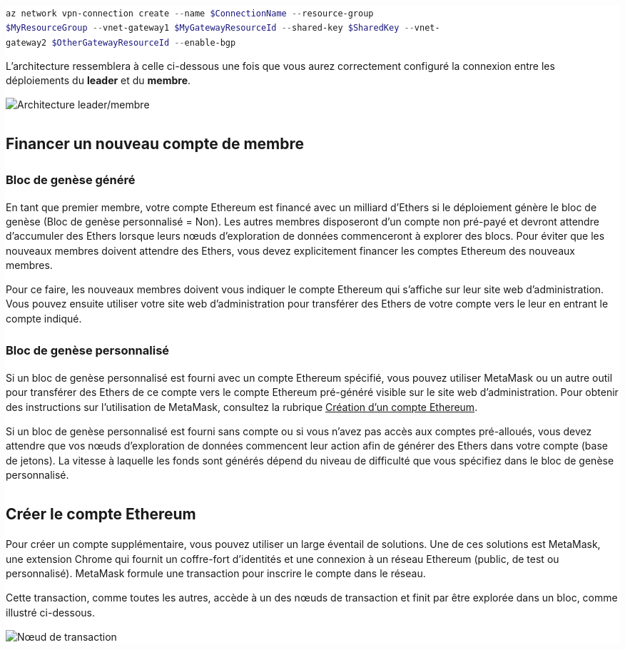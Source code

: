``` powershell
az network vpn-connection create --name $ConnectionName --resource-group
$MyResourceGroup --vnet-gateway1 $MyGatewayResourceId --shared-key $SharedKey --vnet-
gateway2 $OtherGatewayResourceId --enable-bgp
```

L’architecture ressemblera à celle ci-dessous une fois que vous aurez correctement configuré la connexion entre les déploiements du **leader** et du **membre**.

![Architecture leader/membre](./media/ethereum-deployment/leader-member.png)

## <a name="fund-new-member-account"></a>Financer un nouveau compte de membre

### <a name="generated-genesis-block"></a>Bloc de genèse généré

En tant que premier membre, votre compte Ethereum est financé avec un milliard d’Ethers si le déploiement génère le bloc de genèse (Bloc de genèse personnalisé = Non). Les autres membres disposeront d’un compte non pré-payé et devront attendre d’accumuler des Ethers lorsque leurs nœuds d’exploration de données commenceront à explorer des blocs. Pour éviter que les nouveaux membres doivent attendre des Ethers, vous devez explicitement financer les comptes Ethereum des nouveaux membres.

Pour ce faire, les nouveaux membres doivent vous indiquer le compte Ethereum qui s’affiche sur leur site web d’administration. Vous pouvez ensuite utiliser votre site web d’administration pour transférer des Ethers de votre compte vers le leur en entrant le compte indiqué.

### <a name="custom-genesis-block"></a>Bloc de genèse personnalisé

Si un bloc de genèse personnalisé est fourni avec un compte Ethereum spécifié, vous pouvez utiliser MetaMask ou un autre outil pour transférer des Ethers de ce compte vers le compte Ethereum pré-généré visible sur le site web d’administration. Pour obtenir des instructions sur l’utilisation de MetaMask, consultez la rubrique [Création d’un compte Ethereum](#create-ethereum-account).

Si un bloc de genèse personnalisé est fourni sans compte ou si vous n’avez pas accès aux comptes pré-alloués, vous devez attendre que vos nœuds d’exploration de données commencent leur action afin de générer des Ethers dans votre compte (base de jetons). La vitesse à laquelle les fonds sont générés dépend du niveau de difficulté que vous spécifiez dans le bloc de genèse personnalisé.

## <a name="create-ethereum-account"></a>Créer le compte Ethereum

Pour créer un compte supplémentaire, vous pouvez utiliser un large éventail de solutions. Une de ces solutions est MetaMask, une extension Chrome qui fournit un coffre-fort d’identités et une connexion à un réseau Ethereum (public, de test ou personnalisé). MetaMask formule une transaction pour inscrire le compte dans le réseau.

Cette transaction, comme toutes les autres, accède à un des nœuds de transaction et finit par être explorée dans un bloc, comme illustré ci-dessous.

![Nœud de transaction](./media/ethereum-deployment/transaction-node.png)
